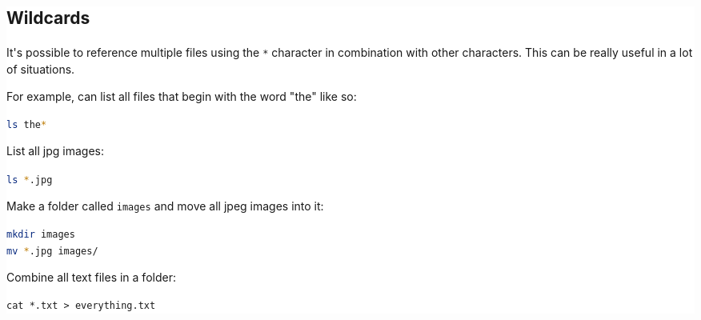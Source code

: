 ## Wildcards

It's possible to reference multiple files using the `*` character in combination with other characters. This can be really useful in a lot of situations.

For example, can list all files that begin with the word "the" like so:

```bash
ls the*
```

List all jpg images:

```bash
ls *.jpg
```

Make a folder called `images` and move all jpeg images into it:

```bash
mkdir images
mv *.jpg images/
```

Combine all text files in a folder:

```
cat *.txt > everything.txt
```
